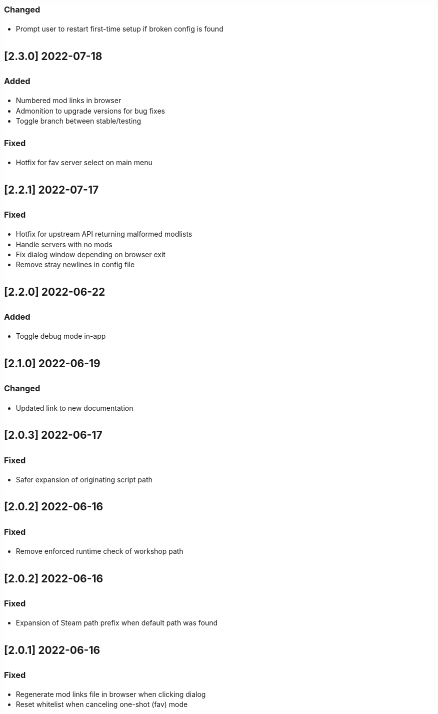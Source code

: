 ### Changed
- Prompt user to restart first-time setup if broken config is found

## [2.3.0] 2022-07-18
### Added
- Numbered mod links in browser
- Admonition to upgrade versions for bug fixes
- Toggle branch between stable/testing

### Fixed
- Hotfix for fav server select on main menu

## [2.2.1] 2022-07-17
### Fixed
- Hotfix for upstream API returning malformed modlists
- Handle servers with no mods
- Fix dialog window depending on browser exit
- Remove stray newlines in config file

## [2.2.0] 2022-06-22
### Added
- Toggle debug mode in-app

## [2.1.0] 2022-06-19
### Changed
- Updated link to new documentation

## [2.0.3] 2022-06-17
### Fixed
- Safer expansion of originating script path

## [2.0.2] 2022-06-16
### Fixed
- Remove enforced runtime check of workshop path

## [2.0.2] 2022-06-16
### Fixed
- Expansion of Steam path prefix when default path was found

## [2.0.1] 2022-06-16
### Fixed
- Regenerate mod links file in browser when clicking dialog
- Reset whitelist when canceling one-shot (fav) mode

